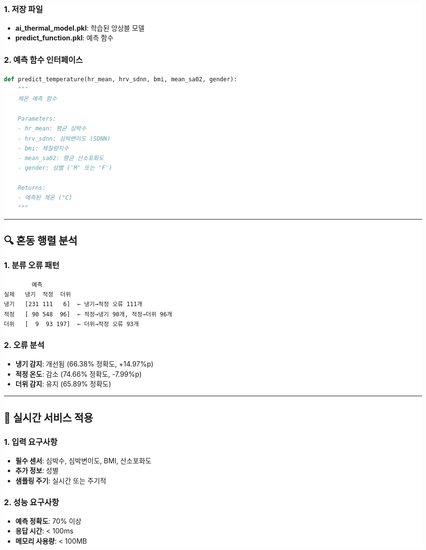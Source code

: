 ### 1. 저장 파일
- **ai_thermal_model.pkl**: 학습된 앙상블 모델
- **predict_function.pkl**: 예측 함수

### 2. 예측 함수 인터페이스
```python
def predict_temperature(hr_mean, hrv_sdnn, bmi, mean_sa02, gender):
    """
    체온 예측 함수
    
    Parameters:
    - hr_mean: 평균 심박수
    - hrv_sdnn: 심박변이도 (SDNN)
    - bmi: 체질량지수
    - mean_sa02: 평균 산소포화도
    - gender: 성별 ('M' 또는 'F')
    
    Returns:
    - 예측된 체온 (°C)
    """
```

---

## 🔍 혼동 행렬 분석

### 1. 분류 오류 패턴
```
        예측
실제   냉기  적정  더위
냉기   [231 111   6]  ← 냉기→적정 오류 111개
적정   [ 90 548  96]  ← 적정→냉기 90개, 적정→더위 96개
더위   [  9  93 197]  ← 더위→적정 오류 93개
```

### 2. 오류 분석
- **냉기 감지**: 개선됨 (66.38% 정확도, +14.97%p)
- **적정 온도**: 감소 (74.66% 정확도, -7.99%p)
- **더위 감지**: 유지 (65.89% 정확도)

---

## 🚀 실시간 서비스 적용

### 1. 입력 요구사항
- **필수 센서**: 심박수, 심박변이도, BMI, 산소포화도
- **추가 정보**: 성별
- **샘플링 주기**: 실시간 또는 주기적

### 2. 성능 요구사항
- **예측 정확도**: 70% 이상
- **응답 시간**: < 100ms
- **메모리 사용량**: < 100MB
